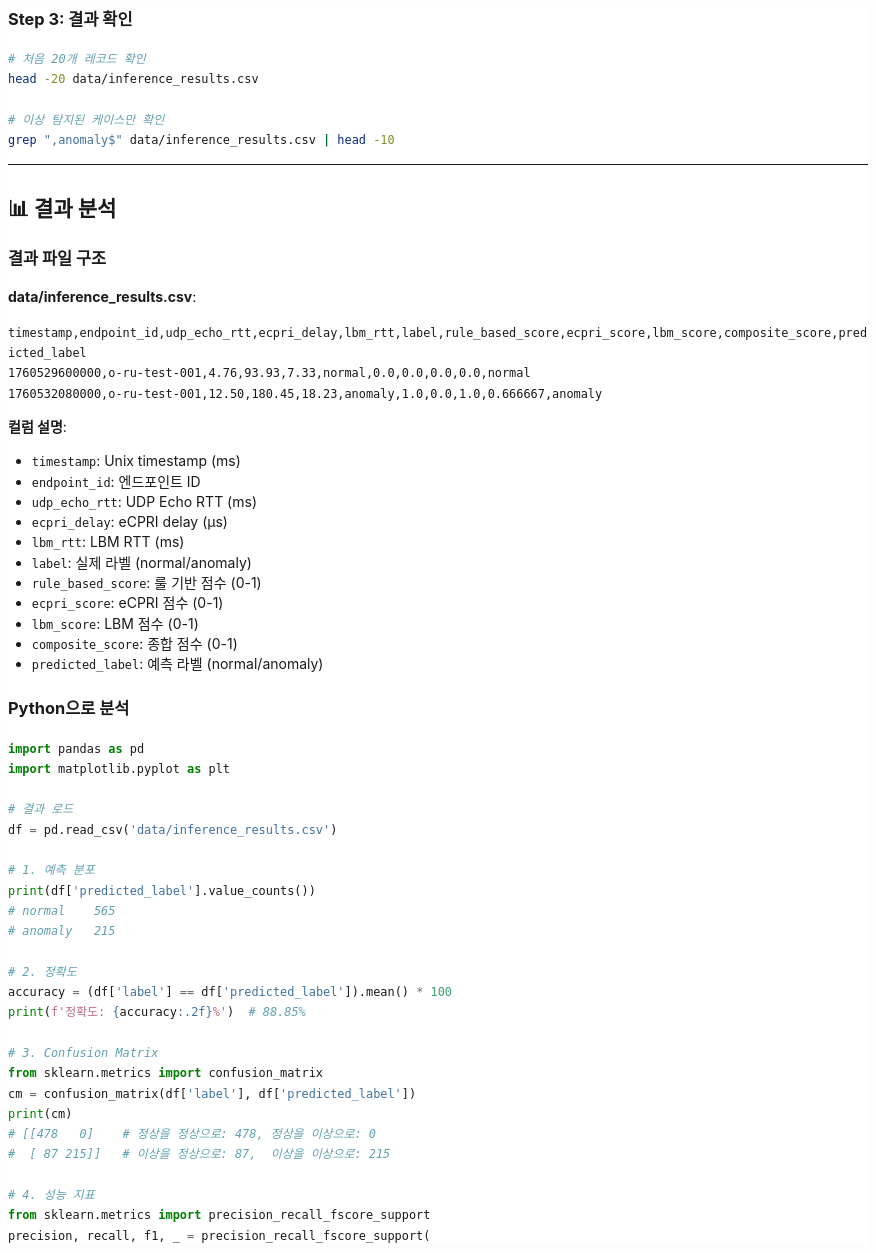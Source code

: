 ### Step 3: 결과 확인

```bash
# 처음 20개 레코드 확인
head -20 data/inference_results.csv

# 이상 탐지된 케이스만 확인
grep ",anomaly$" data/inference_results.csv | head -10
```

---

## 📊 결과 분석

### 결과 파일 구조

**data/inference_results.csv**:
```csv
timestamp,endpoint_id,udp_echo_rtt,ecpri_delay,lbm_rtt,label,rule_based_score,ecpri_score,lbm_score,composite_score,predicted_label
1760529600000,o-ru-test-001,4.76,93.93,7.33,normal,0.0,0.0,0.0,0.0,normal
1760532080000,o-ru-test-001,12.50,180.45,18.23,anomaly,1.0,0.0,1.0,0.666667,anomaly
```

**컬럼 설명**:
- `timestamp`: Unix timestamp (ms)
- `endpoint_id`: 엔드포인트 ID
- `udp_echo_rtt`: UDP Echo RTT (ms)
- `ecpri_delay`: eCPRI delay (µs)
- `lbm_rtt`: LBM RTT (ms)
- `label`: 실제 라벨 (normal/anomaly)
- `rule_based_score`: 룰 기반 점수 (0-1)
- `ecpri_score`: eCPRI 점수 (0-1)
- `lbm_score`: LBM 점수 (0-1)
- `composite_score`: 종합 점수 (0-1)
- `predicted_label`: 예측 라벨 (normal/anomaly)

### Python으로 분석

```python
import pandas as pd
import matplotlib.pyplot as plt

# 결과 로드
df = pd.read_csv('data/inference_results.csv')

# 1. 예측 분포
print(df['predicted_label'].value_counts())
# normal    565
# anomaly   215

# 2. 정확도
accuracy = (df['label'] == df['predicted_label']).mean() * 100
print(f'정확도: {accuracy:.2f}%')  # 88.85%

# 3. Confusion Matrix
from sklearn.metrics import confusion_matrix
cm = confusion_matrix(df['label'], df['predicted_label'])
print(cm)
# [[478   0]    # 정상을 정상으로: 478, 정상을 이상으로: 0
#  [ 87 215]]   # 이상을 정상으로: 87,  이상을 이상으로: 215

# 4. 성능 지표
from sklearn.metrics import precision_recall_fscore_support
precision, recall, f1, _ = precision_recall_fscore_support(
```